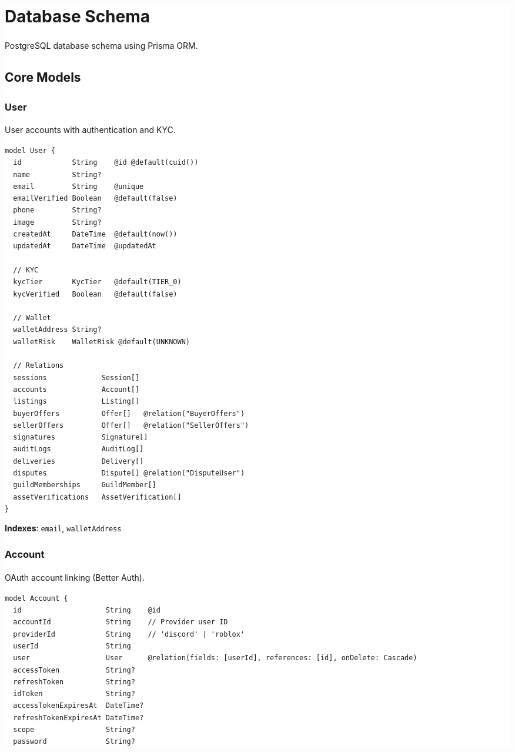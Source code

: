 # Database Schema

PostgreSQL database schema using Prisma ORM.

## Core Models

### User

User accounts with authentication and KYC.

```prisma
model User {
  id            String    @id @default(cuid())
  name          String?
  email         String    @unique
  emailVerified Boolean   @default(false)
  phone         String?
  image         String?
  createdAt     DateTime  @default(now())
  updatedAt     DateTime  @updatedAt

  // KYC
  kycTier       KycTier   @default(TIER_0)
  kycVerified   Boolean   @default(false)

  // Wallet
  walletAddress String?
  walletRisk    WalletRisk @default(UNKNOWN)

  // Relations
  sessions             Session[]
  accounts             Account[]
  listings             Listing[]
  buyerOffers          Offer[]   @relation("BuyerOffers")
  sellerOffers         Offer[]   @relation("SellerOffers")
  signatures           Signature[]
  auditLogs            AuditLog[]
  deliveries           Delivery[]
  disputes             Dispute[] @relation("DisputeUser")
  guildMemberships     GuildMember[]
  assetVerifications   AssetVerification[]
}
```

**Indexes**: `email`, `walletAddress`

### Account

OAuth account linking (Better Auth).

```prisma
model Account {
  id                    String    @id
  accountId             String    // Provider user ID
  providerId            String    // 'discord' | 'roblox'
  userId                String
  user                  User      @relation(fields: [userId], references: [id], onDelete: Cascade)
  accessToken           String?
  refreshToken          String?
  idToken               String?
  accessTokenExpiresAt  DateTime?
  refreshTokenExpiresAt DateTime?
  scope                 String?
  password              String?
```